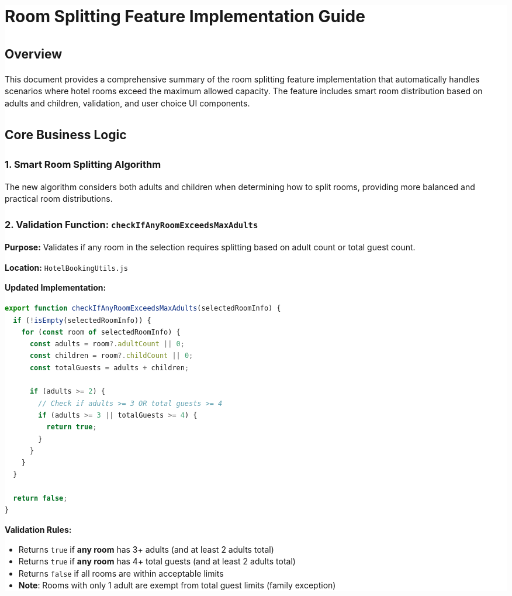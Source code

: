 # Room Splitting Feature Implementation Guide

## Overview

This document provides a comprehensive summary of the room splitting feature implementation that automatically handles scenarios where hotel rooms exceed the maximum allowed capacity. The feature includes smart room distribution based on adults and children, validation, and user choice UI components.

## Core Business Logic

### 1. Smart Room Splitting Algorithm

The new algorithm considers both adults and children when determining how to split rooms, providing more balanced and practical room distributions.

### 2. Validation Function: `checkIfAnyRoomExceedsMaxAdults`

**Purpose:** Validates if any room in the selection requires splitting based on adult count or total guest count.

**Location:** `HotelBookingUtils.js`

**Updated Implementation:**

```javascript
export function checkIfAnyRoomExceedsMaxAdults(selectedRoomInfo) {
  if (!isEmpty(selectedRoomInfo)) {
    for (const room of selectedRoomInfo) {
      const adults = room?.adultCount || 0;
      const children = room?.childCount || 0;
      const totalGuests = adults + children;

      if (adults >= 2) {
        // Check if adults >= 3 OR total guests >= 4
        if (adults >= 3 || totalGuests >= 4) {
          return true;
        }
      }
    }
  }

  return false;
}
```

**Validation Rules:**

- Returns `true` if **any room** has 3+ adults (and at least 2 adults total)
- Returns `true` if **any room** has 4+ total guests (and at least 2 adults total)
- Returns `false` if all rooms are within acceptable limits
- **Note**: Rooms with only 1 adult are exempt from total guest limits (family exception)
